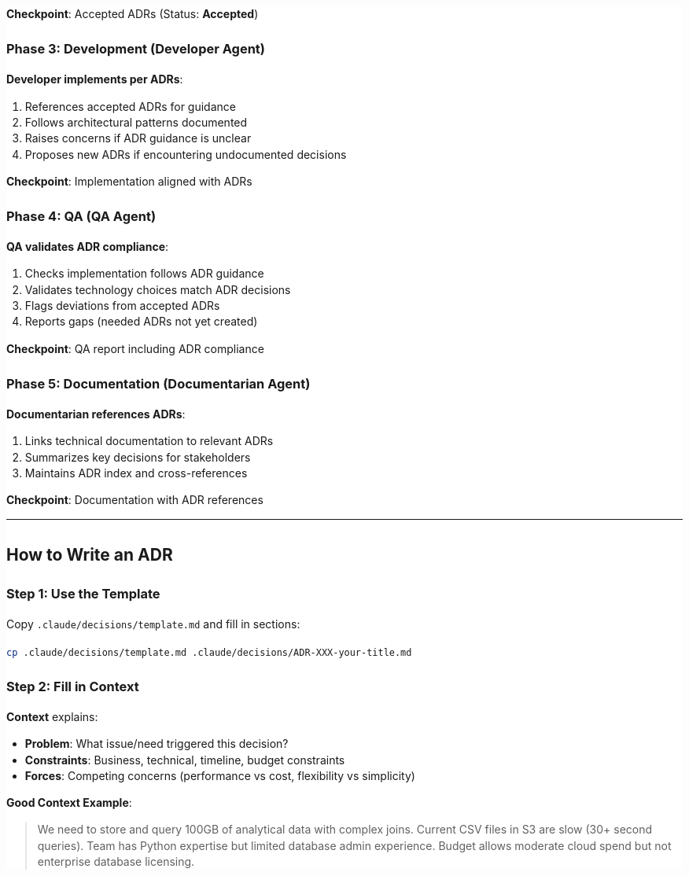 **Checkpoint**: Accepted ADRs (Status: **Accepted**)

### Phase 3: Development (Developer Agent)

**Developer implements per ADRs**:
1. References accepted ADRs for guidance
2. Follows architectural patterns documented
3. Raises concerns if ADR guidance is unclear
4. Proposes new ADRs if encountering undocumented decisions

**Checkpoint**: Implementation aligned with ADRs

### Phase 4: QA (QA Agent)

**QA validates ADR compliance**:
1. Checks implementation follows ADR guidance
2. Validates technology choices match ADR decisions
3. Flags deviations from accepted ADRs
4. Reports gaps (needed ADRs not yet created)

**Checkpoint**: QA report including ADR compliance

### Phase 5: Documentation (Documentarian Agent)

**Documentarian references ADRs**:
1. Links technical documentation to relevant ADRs
2. Summarizes key decisions for stakeholders
3. Maintains ADR index and cross-references

**Checkpoint**: Documentation with ADR references

---

## How to Write an ADR

### Step 1: Use the Template

Copy `.claude/decisions/template.md` and fill in sections:
```bash
cp .claude/decisions/template.md .claude/decisions/ADR-XXX-your-title.md
```

### Step 2: Fill in Context

**Context** explains:
- **Problem**: What issue/need triggered this decision?
- **Constraints**: Business, technical, timeline, budget constraints
- **Forces**: Competing concerns (performance vs cost, flexibility vs simplicity)

**Good Context Example**:
> We need to store and query 100GB of analytical data with complex joins. Current CSV files in S3 are slow (30+ second queries). Team has Python expertise but limited database admin experience. Budget allows moderate cloud spend but not enterprise database licensing.
